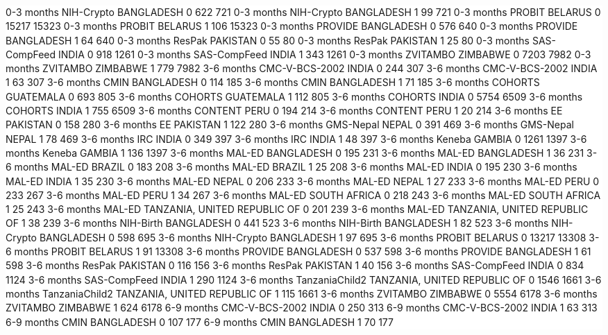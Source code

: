 0-3 months     NIH-Crypto       BANGLADESH                     0             622     721
0-3 months     NIH-Crypto       BANGLADESH                     1              99     721
0-3 months     PROBIT           BELARUS                        0           15217   15323
0-3 months     PROBIT           BELARUS                        1             106   15323
0-3 months     PROVIDE          BANGLADESH                     0             576     640
0-3 months     PROVIDE          BANGLADESH                     1              64     640
0-3 months     ResPak           PAKISTAN                       0              55      80
0-3 months     ResPak           PAKISTAN                       1              25      80
0-3 months     SAS-CompFeed     INDIA                          0             918    1261
0-3 months     SAS-CompFeed     INDIA                          1             343    1261
0-3 months     ZVITAMBO         ZIMBABWE                       0            7203    7982
0-3 months     ZVITAMBO         ZIMBABWE                       1             779    7982
3-6 months     CMC-V-BCS-2002   INDIA                          0             244     307
3-6 months     CMC-V-BCS-2002   INDIA                          1              63     307
3-6 months     CMIN             BANGLADESH                     0             114     185
3-6 months     CMIN             BANGLADESH                     1              71     185
3-6 months     COHORTS          GUATEMALA                      0             693     805
3-6 months     COHORTS          GUATEMALA                      1             112     805
3-6 months     COHORTS          INDIA                          0            5754    6509
3-6 months     COHORTS          INDIA                          1             755    6509
3-6 months     CONTENT          PERU                           0             194     214
3-6 months     CONTENT          PERU                           1              20     214
3-6 months     EE               PAKISTAN                       0             158     280
3-6 months     EE               PAKISTAN                       1             122     280
3-6 months     GMS-Nepal        NEPAL                          0             391     469
3-6 months     GMS-Nepal        NEPAL                          1              78     469
3-6 months     IRC              INDIA                          0             349     397
3-6 months     IRC              INDIA                          1              48     397
3-6 months     Keneba           GAMBIA                         0            1261    1397
3-6 months     Keneba           GAMBIA                         1             136    1397
3-6 months     MAL-ED           BANGLADESH                     0             195     231
3-6 months     MAL-ED           BANGLADESH                     1              36     231
3-6 months     MAL-ED           BRAZIL                         0             183     208
3-6 months     MAL-ED           BRAZIL                         1              25     208
3-6 months     MAL-ED           INDIA                          0             195     230
3-6 months     MAL-ED           INDIA                          1              35     230
3-6 months     MAL-ED           NEPAL                          0             206     233
3-6 months     MAL-ED           NEPAL                          1              27     233
3-6 months     MAL-ED           PERU                           0             233     267
3-6 months     MAL-ED           PERU                           1              34     267
3-6 months     MAL-ED           SOUTH AFRICA                   0             218     243
3-6 months     MAL-ED           SOUTH AFRICA                   1              25     243
3-6 months     MAL-ED           TANZANIA, UNITED REPUBLIC OF   0             201     239
3-6 months     MAL-ED           TANZANIA, UNITED REPUBLIC OF   1              38     239
3-6 months     NIH-Birth        BANGLADESH                     0             441     523
3-6 months     NIH-Birth        BANGLADESH                     1              82     523
3-6 months     NIH-Crypto       BANGLADESH                     0             598     695
3-6 months     NIH-Crypto       BANGLADESH                     1              97     695
3-6 months     PROBIT           BELARUS                        0           13217   13308
3-6 months     PROBIT           BELARUS                        1              91   13308
3-6 months     PROVIDE          BANGLADESH                     0             537     598
3-6 months     PROVIDE          BANGLADESH                     1              61     598
3-6 months     ResPak           PAKISTAN                       0             116     156
3-6 months     ResPak           PAKISTAN                       1              40     156
3-6 months     SAS-CompFeed     INDIA                          0             834    1124
3-6 months     SAS-CompFeed     INDIA                          1             290    1124
3-6 months     TanzaniaChild2   TANZANIA, UNITED REPUBLIC OF   0            1546    1661
3-6 months     TanzaniaChild2   TANZANIA, UNITED REPUBLIC OF   1             115    1661
3-6 months     ZVITAMBO         ZIMBABWE                       0            5554    6178
3-6 months     ZVITAMBO         ZIMBABWE                       1             624    6178
6-9 months     CMC-V-BCS-2002   INDIA                          0             250     313
6-9 months     CMC-V-BCS-2002   INDIA                          1              63     313
6-9 months     CMIN             BANGLADESH                     0             107     177
6-9 months     CMIN             BANGLADESH                     1              70     177